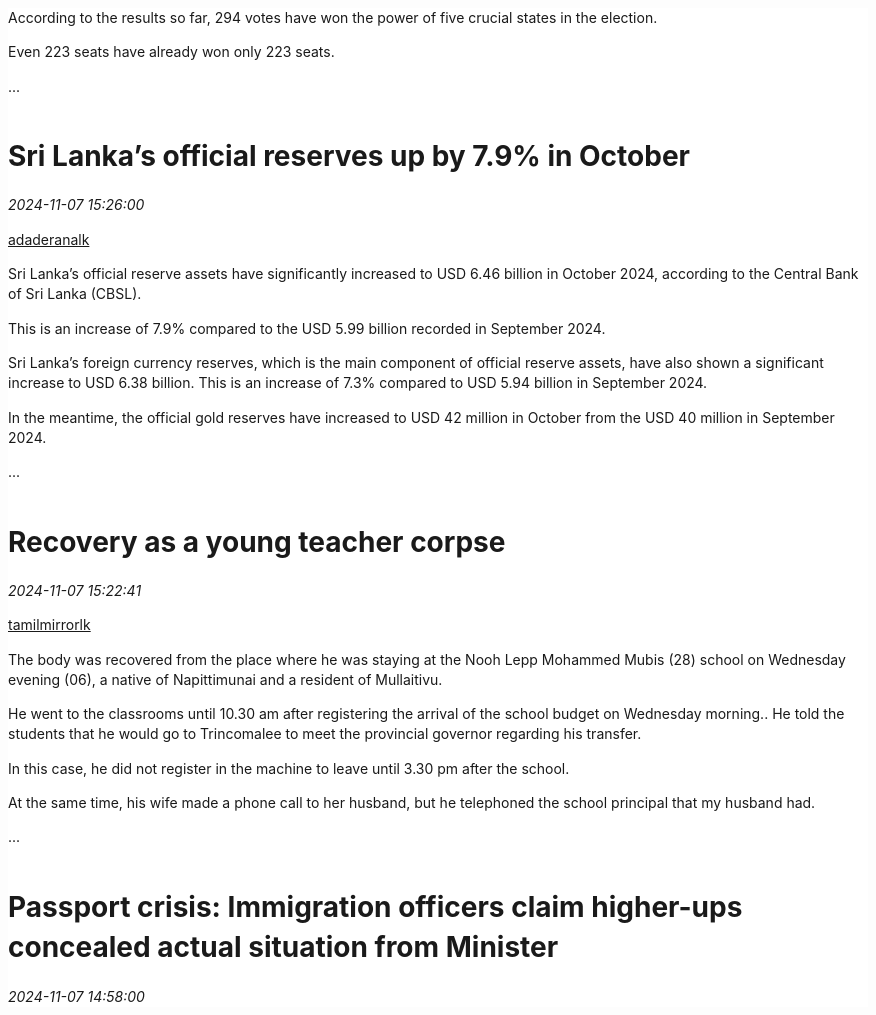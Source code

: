 According to the results so far, 294 votes have won the power of five crucial states in the election.

Even 223 seats have already won only 223 seats.

...



# Sri Lanka’s official reserves up by 7.9% in October

*2024-11-07 15:26:00*

[adaderanalk](https://www.adaderana.lk/news/103238/sri-lankas-official-reserves-up-by-79-in-october-)

Sri Lanka’s official reserve assets have significantly increased to USD 6.46 billion in October 2024, according to the Central Bank of Sri Lanka (CBSL).

This is an increase of 7.9% compared to the USD 5.99 billion recorded in September 2024.

Sri Lanka’s foreign currency reserves, which is the main component of official reserve assets, have also shown a significant increase to USD 6.38 billion. This is an increase of 7.3% compared to USD 5.94 billion in September 2024.

In the meantime, the official gold reserves have increased to USD 42 million in October from the USD 40 million in September 2024.

...



# Recovery as a young teacher corpse

*2024-11-07 15:22:41*

[tamilmirrorlk](https://www.tamilmirror.lk/செய்திகள்/இளம்-ஆசிரியர்-சடலமாக-மீட்பு/175-346723)

The body was recovered from the place where he was staying at the Nooh Lepp Mohammed Mubis (28) school on Wednesday evening (06), a native of Napittimunai and a resident of Mullaitivu.

He went to the classrooms until 10.30 am after registering the arrival of the school budget on Wednesday morning.. He told the students that he would go to Trincomalee to meet the provincial governor regarding his transfer.

In this case, he did not register in the machine to leave until 3.30 pm after the school.

At the same time, his wife made a phone call to her husband, but he telephoned the school principal that my husband had.

...



# Passport crisis: Immigration officers claim higher-ups concealed actual situation from Minister

*2024-11-07 14:58:00*
